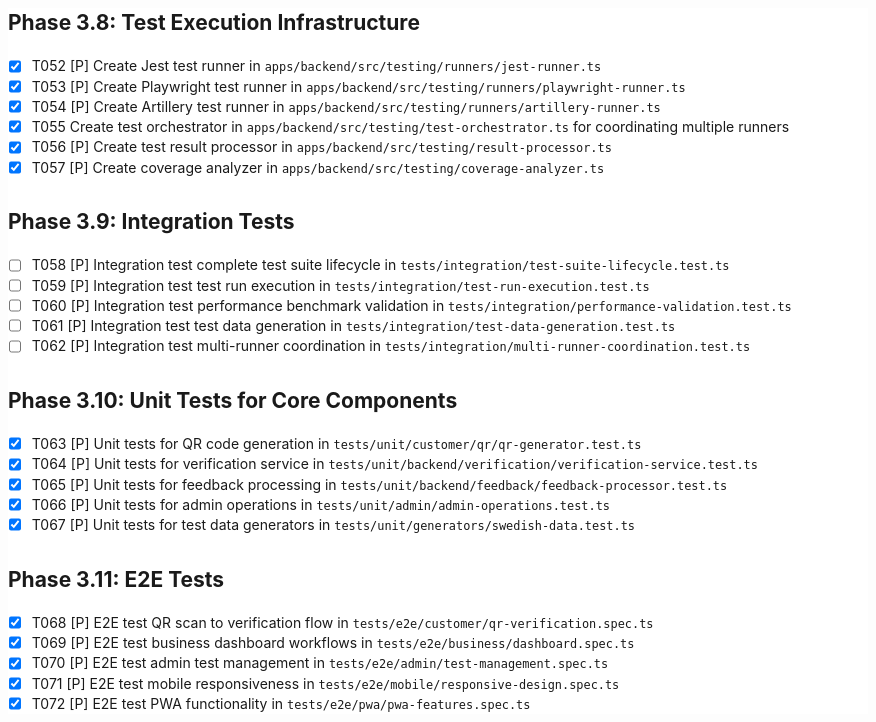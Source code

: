 ## Phase 3.8: Test Execution Infrastructure

- [x] T052 [P] Create Jest test runner in
      `apps/backend/src/testing/runners/jest-runner.ts`
- [x] T053 [P] Create Playwright test runner in
      `apps/backend/src/testing/runners/playwright-runner.ts`
- [x] T054 [P] Create Artillery test runner in
      `apps/backend/src/testing/runners/artillery-runner.ts`
- [x] T055 Create test orchestrator in
      `apps/backend/src/testing/test-orchestrator.ts` for coordinating multiple
      runners
- [x] T056 [P] Create test result processor in
      `apps/backend/src/testing/result-processor.ts`
- [x] T057 [P] Create coverage analyzer in
      `apps/backend/src/testing/coverage-analyzer.ts`

## Phase 3.9: Integration Tests

- [ ] T058 [P] Integration test complete test suite lifecycle in
      `tests/integration/test-suite-lifecycle.test.ts`
- [ ] T059 [P] Integration test test run execution in
      `tests/integration/test-run-execution.test.ts`
- [ ] T060 [P] Integration test performance benchmark validation in
      `tests/integration/performance-validation.test.ts`
- [ ] T061 [P] Integration test test data generation in
      `tests/integration/test-data-generation.test.ts`
- [ ] T062 [P] Integration test multi-runner coordination in
      `tests/integration/multi-runner-coordination.test.ts`

## Phase 3.10: Unit Tests for Core Components

- [x] T063 [P] Unit tests for QR code generation in
      `tests/unit/customer/qr/qr-generator.test.ts`
- [x] T064 [P] Unit tests for verification service in
      `tests/unit/backend/verification/verification-service.test.ts`
- [x] T065 [P] Unit tests for feedback processing in
      `tests/unit/backend/feedback/feedback-processor.test.ts`
- [x] T066 [P] Unit tests for admin operations in
      `tests/unit/admin/admin-operations.test.ts`
- [x] T067 [P] Unit tests for test data generators in
      `tests/unit/generators/swedish-data.test.ts`

## Phase 3.11: E2E Tests

- [x] T068 [P] E2E test QR scan to verification flow in
      `tests/e2e/customer/qr-verification.spec.ts`
- [x] T069 [P] E2E test business dashboard workflows in
      `tests/e2e/business/dashboard.spec.ts`
- [x] T070 [P] E2E test admin test management in
      `tests/e2e/admin/test-management.spec.ts`
- [x] T071 [P] E2E test mobile responsiveness in
      `tests/e2e/mobile/responsive-design.spec.ts`
- [x] T072 [P] E2E test PWA functionality in
      `tests/e2e/pwa/pwa-features.spec.ts`

